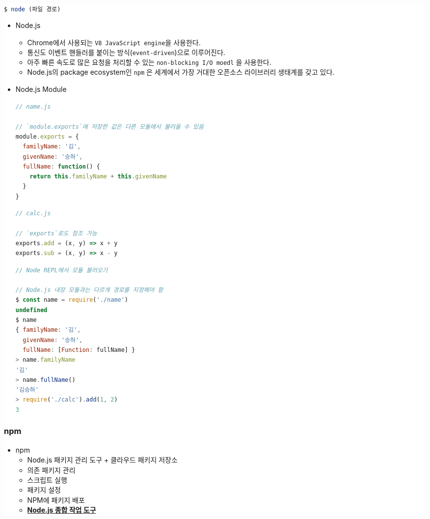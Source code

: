   ```js
  $ node (파일 경로)
  ```

- Node.js

  - Chrome에서 사용되는 `V8 JavaScript engine`을 사용한다.
  - 통신도 이벤트 핸들러를 붙이는 방식(`event-driven`)으로 이루어진다.
  - 아주 빠른 속도로 많은 요청을 처리할 수 있는 `non-blocking I/O moedl` 을 사용한다.
  - Node.js의 package ecosystem인 `npm` 은 세계에서 가장 거대한 오픈소스 라이브러리 생태계를 갖고 있다.

- Node.js Module

  ```js
  // name.js
  
  // `module.exports`에 저장한 값은 다른 모듈에서 불러올 수 있음
  module.exports = {
    familyName: '김',
    givenName: '승하',
    fullName: function() {
      return this.familyName + this.givenName
    }
  }
  ```

  ```js
  // calc.js
  
  // `exports`로도 참조 가능
  exports.add = (x, y) => x + y
  exports.sub = (x, y) => x - y
  ```

  ```js
  // Node REPL에서 모듈 불러오기
  
  // Node.js 내장 모듈과는 다르게 경로를 지정해야 함
  $ const name = require('./name')
  undefined
  $ name
  { familyName: '김',
    givenName: '승하',
    fullName: [Function: fullName] }
  > name.familyName
  '김'
  > name.fullName()
  '김승하'
  > require('./calc').add(1, 2)
  3
  ```

### npm

- npm
  - Node.js 패키지 관리 도구 + 클라우드 패키지 저장소
  - 의존 패키지 관리
  - 스크립트 실행
  - 패키지 설정
  - NPM에 패키지 배포
  - **<u>Node.js 종합 작업 도구</u>**
